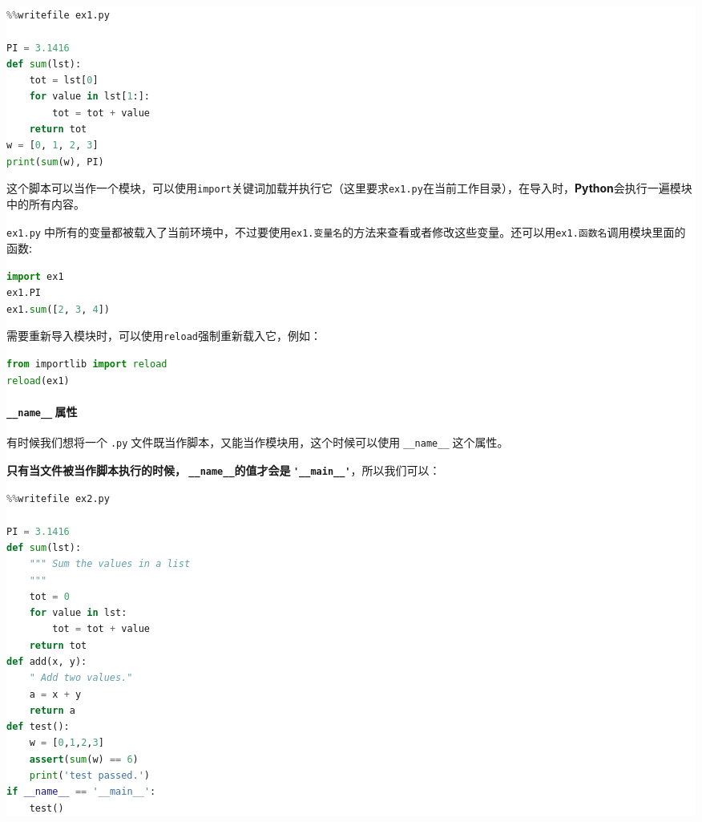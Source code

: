 ```python
%%writefile ex1.py

PI = 3.1416
def sum(lst):
    tot = lst[0]
    for value in lst[1:]:
        tot = tot + value
    return tot   
w = [0, 1, 2, 3]
print(sum(w), PI)
```

这个脚本可以当作一个模块，可以使用`import`关键词加载并执行它（这里要求`ex1.py`在当前工作目录），在导入时，**Python**会执行一遍模块中的所有内容。

`ex1.py` 中所有的变量都被载入了当前环境中，不过要使用`ex1.变量名`的方法来查看或者修改这些变量。还可以用`ex1.函数名`调用模块里面的函数:

```python
import ex1
ex1.PI
ex1.sum([2, 3, 4])
```

需要重新导入模块时，可以使用`reload`强制重新载入它，例如：

```python
from importlib import reload
reload(ex1)
```

#### `__name__` 属性

有时候我们想将一个 `.py` 文件既当作脚本，又能当作模块用，这个时候可以使用 `__name__` 这个属性。

**只有当文件被当作脚本执行的时候， `__name__`的值才会是 `'__main__'`**，所以我们可以：

```python
%%writefile ex2.py

PI = 3.1416
def sum(lst):
    """ Sum the values in a list
    """
    tot = 0
    for value in lst:
        tot = tot + value
    return tot
def add(x, y):
    " Add two values."
    a = x + y
    return a
def test():
    w = [0,1,2,3]
    assert(sum(w) == 6)
    print('test passed.')   
if __name__ == '__main__':
    test()
```
